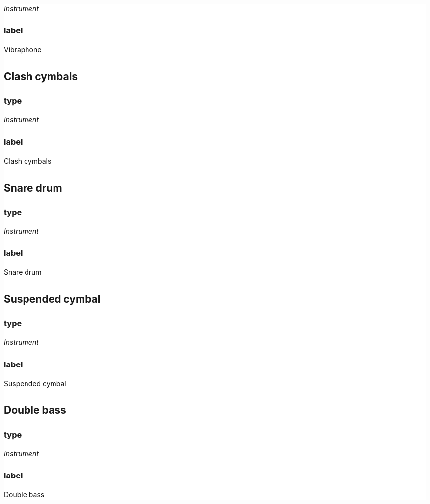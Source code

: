 
*Instrument*

### label


Vibraphone

## Clash cymbals

### type


*Instrument*

### label


Clash cymbals

## Snare drum

### type


*Instrument*

### label


Snare drum

## Suspended cymbal

### type


*Instrument*

### label


Suspended cymbal

## Double bass

### type


*Instrument*

### label


Double bass
